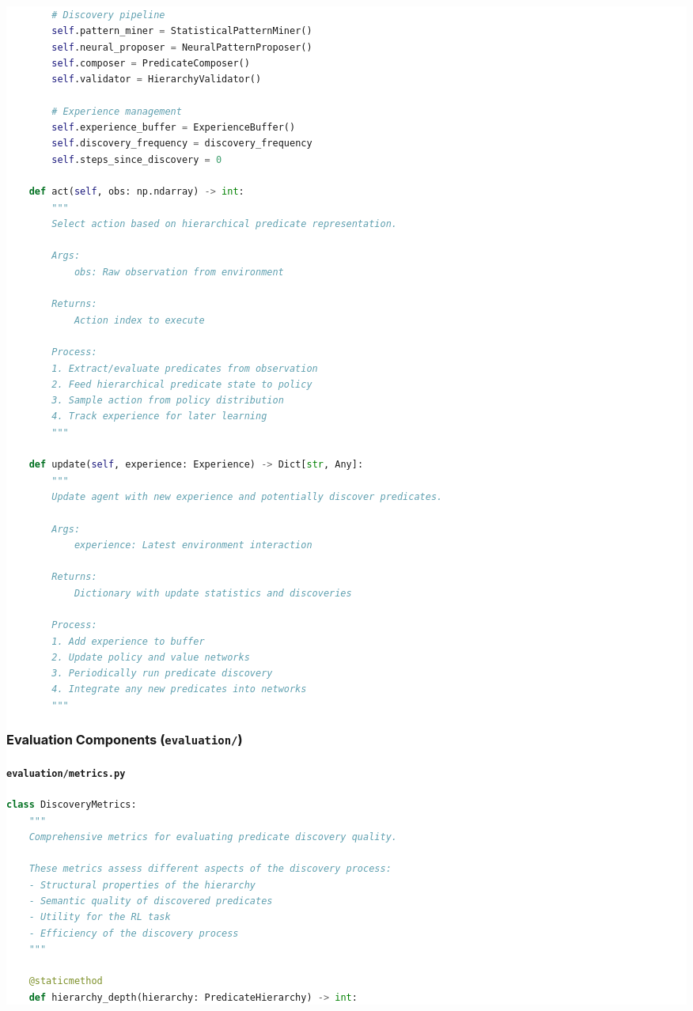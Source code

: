 ```python
        # Discovery pipeline
        self.pattern_miner = StatisticalPatternMiner()
        self.neural_proposer = NeuralPatternProposer()
        self.composer = PredicateComposer()
        self.validator = HierarchyValidator()
        
        # Experience management
        self.experience_buffer = ExperienceBuffer()
        self.discovery_frequency = discovery_frequency
        self.steps_since_discovery = 0
    
    def act(self, obs: np.ndarray) -> int:
        """
        Select action based on hierarchical predicate representation.
        
        Args:
            obs: Raw observation from environment
            
        Returns:
            Action index to execute
            
        Process:
        1. Extract/evaluate predicates from observation
        2. Feed hierarchical predicate state to policy
        3. Sample action from policy distribution
        4. Track experience for later learning
        """
    
    def update(self, experience: Experience) -> Dict[str, Any]:
        """
        Update agent with new experience and potentially discover predicates.
        
        Args:
            experience: Latest environment interaction
            
        Returns:
            Dictionary with update statistics and discoveries
            
        Process:
        1. Add experience to buffer
        2. Update policy and value networks
        3. Periodically run predicate discovery
        4. Integrate any new predicates into networks
        """
```

### Evaluation Components (`evaluation/`)

#### `evaluation/metrics.py`
```python
class DiscoveryMetrics:
    """
    Comprehensive metrics for evaluating predicate discovery quality.
    
    These metrics assess different aspects of the discovery process:
    - Structural properties of the hierarchy
    - Semantic quality of discovered predicates
    - Utility for the RL task
    - Efficiency of the discovery process
    """
    
    @staticmethod
    def hierarchy_depth(hierarchy: PredicateHierarchy) -> int:
```